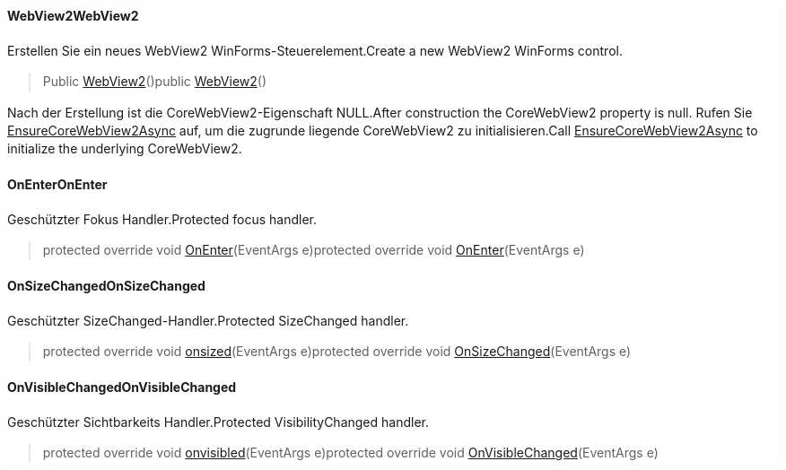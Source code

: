 #### <span data-ttu-id="ab984-266">WebView2</span><span class="sxs-lookup"><span data-stu-id="ab984-266">WebView2</span></span> 

<span data-ttu-id="ab984-267">Erstellen Sie ein neues WebView2 WinForms-Steuerelement.</span><span class="sxs-lookup"><span data-stu-id="ab984-267">Create a new WebView2 WinForms control.</span></span>

> <span data-ttu-id="ab984-268">Public [WebView2](#webview2)()</span><span class="sxs-lookup"><span data-stu-id="ab984-268">public [WebView2](#webview2)()</span></span>

<span data-ttu-id="ab984-269">Nach der Erstellung ist die CoreWebView2-Eigenschaft NULL.</span><span class="sxs-lookup"><span data-stu-id="ab984-269">After construction the CoreWebView2 property is null.</span></span> <span data-ttu-id="ab984-270">Rufen Sie [EnsureCoreWebView2Async](#ensurecorewebview2async) auf, um die zugrunde liegende CoreWebView2 zu initialisieren.</span><span class="sxs-lookup"><span data-stu-id="ab984-270">Call [EnsureCoreWebView2Async](#ensurecorewebview2async) to initialize the underlying CoreWebView2.</span></span>

#### <span data-ttu-id="ab984-271">OnEnter</span><span class="sxs-lookup"><span data-stu-id="ab984-271">OnEnter</span></span> 

<span data-ttu-id="ab984-272">Geschützter Fokus Handler.</span><span class="sxs-lookup"><span data-stu-id="ab984-272">Protected focus handler.</span></span>

> <span data-ttu-id="ab984-273">protected override void [OnEnter](#onenter)(EventArgs e)</span><span class="sxs-lookup"><span data-stu-id="ab984-273">protected override void [OnEnter](#onenter)(EventArgs e)</span></span>

#### <span data-ttu-id="ab984-274">OnSizeChanged</span><span class="sxs-lookup"><span data-stu-id="ab984-274">OnSizeChanged</span></span> 

<span data-ttu-id="ab984-275">Geschützter SizeChanged-Handler.</span><span class="sxs-lookup"><span data-stu-id="ab984-275">Protected SizeChanged handler.</span></span>

> <span data-ttu-id="ab984-276">protected override void [onsized](#onsizechanged)(EventArgs e)</span><span class="sxs-lookup"><span data-stu-id="ab984-276">protected override void [OnSizeChanged](#onsizechanged)(EventArgs e)</span></span>

#### <span data-ttu-id="ab984-277">OnVisibleChanged</span><span class="sxs-lookup"><span data-stu-id="ab984-277">OnVisibleChanged</span></span> 

<span data-ttu-id="ab984-278">Geschützter Sichtbarkeits Handler.</span><span class="sxs-lookup"><span data-stu-id="ab984-278">Protected VisibilityChanged handler.</span></span>

> <span data-ttu-id="ab984-279">protected override void [onvisibled](#onvisiblechanged)(EventArgs e)</span><span class="sxs-lookup"><span data-stu-id="ab984-279">protected override void [OnVisibleChanged](#onvisiblechanged)(EventArgs e)</span></span>


